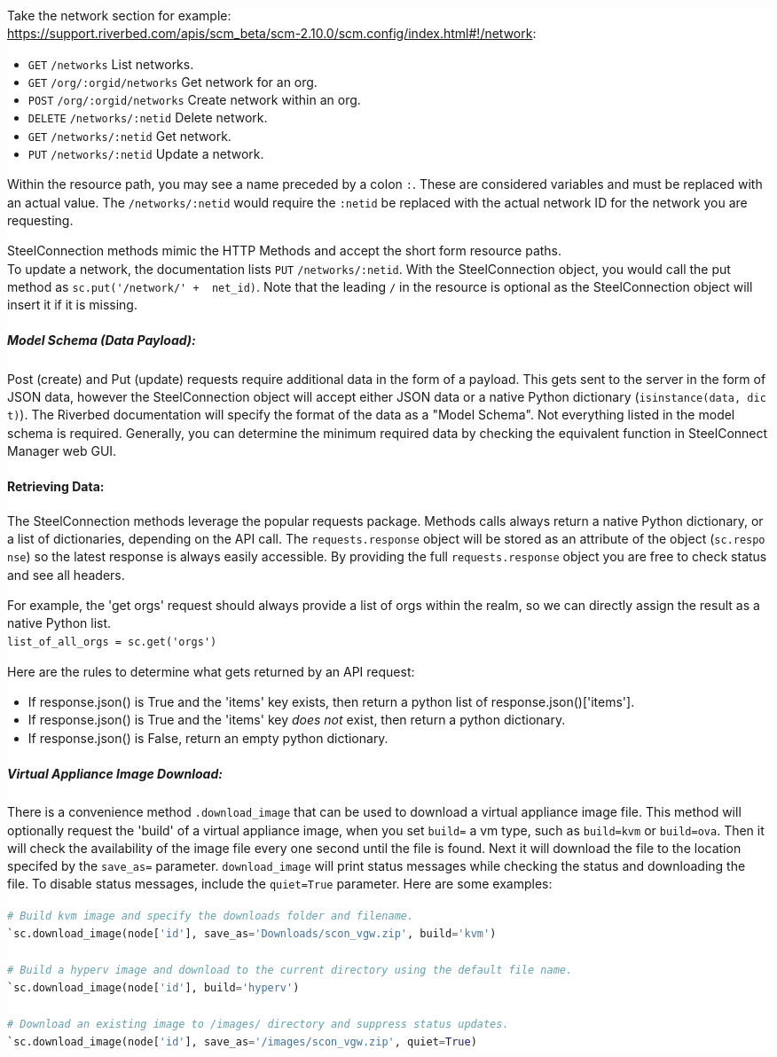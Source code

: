 Take the network section for example:\
https://support.riverbed.com/apis/scm_beta/scm-2.10.0/scm.config/index.html#!/network:
* `GET` `/networks`  List networks.
* `GET` `/org/:orgid/networks`  Get network for an org.
* `POST` `/org/:orgid/networks`  Create network within an org.
* `DELETE` `/networks/:netid`  Delete network.
* `GET` `/networks/:netid`  Get network.
* `PUT` `/networks/:netid`  Update a network.

Within the resource path, you may see a name preceded by a colon `:`. These are considered variables and must be replaced with an actual value.  The `/networks/:netid` would require the `:netid` be replaced with the actual network ID for the network you are requesting.

SteelConnection methods mimic the HTTP Methods and accept the short form resource paths.\
To update a network, the documentation lists `PUT` `/networks/:netid`.  With the SteelConnection object, you would call the put method as `sc.put('/network/' +  net_id)`.  Note that the leading `/` in the resource is optional as the SteelConnection object will insert it if it is missing.

##### Model Schema (Data Payload):
Post (create) and Put (update) requests require additional data in the form of a payload.  This gets sent to the server in the form of JSON data, however the SteelConnection object will accept either JSON data or a native Python dictionary (`isinstance(data, dict)`).  The Riverbed documentation will specify the format of the data as a "Model Schema".  Not everything listed in the model schema is required.  Generally, you can determine the minimum required data by checking the equivalent function in SteelConnect Manager web GUI.

#### Retrieving Data:
The SteelConnection methods leverage the popular requests package.  Methods calls always return a native Python dictionary, or a list of dictionaries, depending on the API call.  The `requests.response` object will be stored as an attribute of the object (`sc.response`) so the latest response is always easily accessible.  By providing the full `requests.response` object you are free to check status and see all headers.

For example, the 'get orgs' request should always provide a list of orgs within the realm, so we can directly assign the result as a native Python list.\
`list_of_all_orgs = sc.get('orgs')`

Here are the rules to determine what gets returned by an API request:
* If response.json() is True and the 'items' key exists, then return a python list of response.json()['items'].
* If response.json() is True and the 'items' key _does not_ exist, then return a python dictionary.
* If response.json() is False, return an empty python dictionary.

##### Virtual Appliance Image Download:
There is a convenience method `.download_image` that can be used to download a virtual appliance image file.
This method will optionally request the 'build' of a virtual appliance image, when you set `build=` a vm type, such as `build=kvm` or `build=ova`.
Then it will check the availability of the image file every one second until the file is found.
Next it will download the file to the location specifed by the `save_as=` parameter.
`download_image` will print status messages while checking the status and downloading the file.  To disable status messages, include the `quiet=True` parameter.
Here are some examples:
```python
# Build kvm image and specify the downloads folder and filename.
`sc.download_image(node['id'], save_as='Downloads/scon_vgw.zip', build='kvm')

# Build a hyperv image and download to the current directory using the default file name.
`sc.download_image(node['id'], build='hyperv')

# Download an existing image to /images/ directory and suppress status updates.
`sc.download_image(node['id'], save_as='/images/scon_vgw.zip', quiet=True)
```
